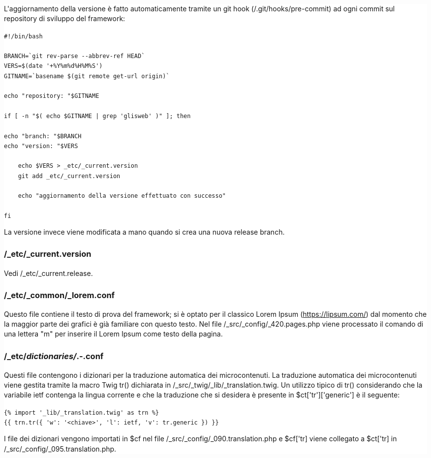 L'aggiornamento della versione è fatto automaticamente tramite un git hook (/.git/hooks/pre-commit) ad ogni commit sul repository di
sviluppo del framework:

```
#!/bin/bash

BRANCH=`git rev-parse --abbrev-ref HEAD`
VERS=$(date '+%Y%m%d%H%M%S')
GITNAME=`basename $(git remote get-url origin)`

echo "repository: "$GITNAME

if [ -n "$( echo $GITNAME | grep 'glisweb' )" ]; then

echo "branch: "$BRANCH
echo "version: "$VERS

    echo $VERS > _etc/_current.version
    git add _etc/_current.version

    echo "aggiornamento della versione effettuato con successo"

fi
```

La versione invece viene modificata a mano quando si crea una nuova release branch.

### /_etc/_current.version
Vedi /_etc/_current.release.

### /_etc/_common/_lorem.conf
Questo file contiene il testo di prova del framework; si è optato per il classico Lorem Ipsum (https://lipsum.com/) dal momento che
la maggior parte dei grafici è già familiare con questo testo. Nel file /_src/_config/_420.pages.php viene processato il comando di una lettera
"m" per inserire il Lorem Ipsum come testo della pagina.

### /_etc/_dictionaries/_<dictionary>.<lang>-<country>.conf
Questi file contengono i dizionari per la traduzione automatica dei microcontenuti. La traduzione automatica dei microcontenuti viene
gestita tramite la macro Twig tr() dichiarata in /_src/_twig/_lib/_translation.twig. Un utilizzo tipico di tr() considerando che la variabile
ietf contenga la lingua corrente e che la traduzione che si desidera è presente in $ct['tr']['generic'] è il seguente:

```
{% import '_lib/_translation.twig' as trn %}
{{ trn.tr({ 'w': '<chiave>', 'l': ietf, 'v': tr.generic }) }}
```

I file dei dizionari vengono importati in $cf nel file /_src/_config/_090.translation.php e $cf['tr] viene collegato a $ct['tr] in
/_src/_config/_095.translation.php.
